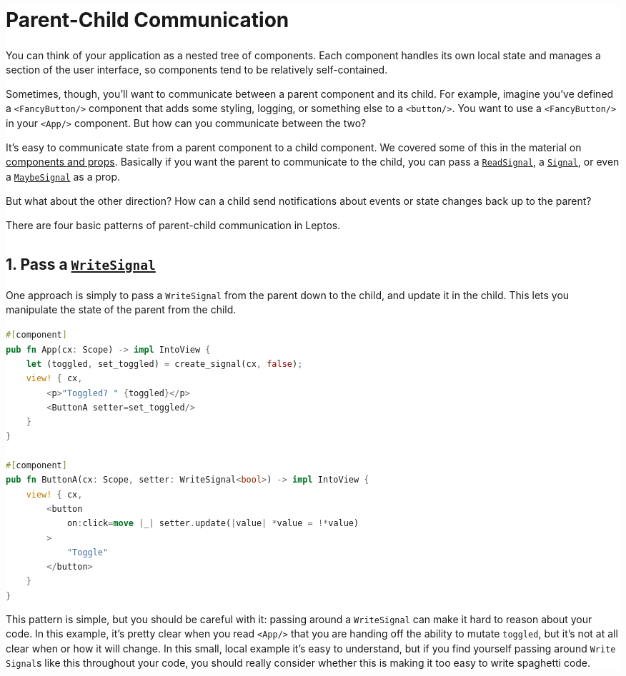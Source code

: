 # Parent-Child Communication

You can think of your application as a nested tree of components. Each component
handles its own local state and manages a section of the user interface, so
components tend to be relatively self-contained.

Sometimes, though, you’ll want to communicate between a parent component and its
child. For example, imagine you’ve defined a `<FancyButton/>` component that adds
some styling, logging, or something else to a `<button/>`. You want to use a
`<FancyButton/>` in your `<App/>` component. But how can you communicate between
the two?

It’s easy to communicate state from a parent component to a child component. We
covered some of this in the material on [components and props](./03_components.md).
Basically if you want the parent to communicate to the child, you can pass a
[`ReadSignal`](https://docs.rs/leptos/latest/leptos/struct.ReadSignal.html), a
[`Signal`](https://docs.rs/leptos/latest/leptos/struct.Signal.html), or even a
[`MaybeSignal`](https://docs.rs/leptos/latest/leptos/enum.MaybeSignal.html) as a prop.

But what about the other direction? How can a child send notifications about events
or state changes back up to the parent?

There are four basic patterns of parent-child communication in Leptos.

## 1. Pass a [`WriteSignal`](https://docs.rs/leptos/latest/leptos/struct.WriteSignal.html)

One approach is simply to pass a `WriteSignal` from the parent down to the child, and update
it in the child. This lets you manipulate the state of the parent from the child.

```rust
#[component]
pub fn App(cx: Scope) -> impl IntoView {
    let (toggled, set_toggled) = create_signal(cx, false);
    view! { cx,
        <p>"Toggled? " {toggled}</p>
        <ButtonA setter=set_toggled/>
    }
}

#[component]
pub fn ButtonA(cx: Scope, setter: WriteSignal<bool>) -> impl IntoView {
    view! { cx,
        <button
            on:click=move |_| setter.update(|value| *value = !*value)
        >
            "Toggle"
        </button>
    }
}
```

This pattern is simple, but you should be careful with it: passing around a `WriteSignal`
can make it hard to reason about your code. In this example, it’s pretty clear when you
read `<App/>` that you are handing off the ability to mutate `toggled`, but it’s not at
all clear when or how it will change. In this small, local example it’s easy to understand,
but if you find yourself passing around `WriteSignal`s like this throughout your code,
you should really consider whether this is making it too easy to write spaghetti code.
